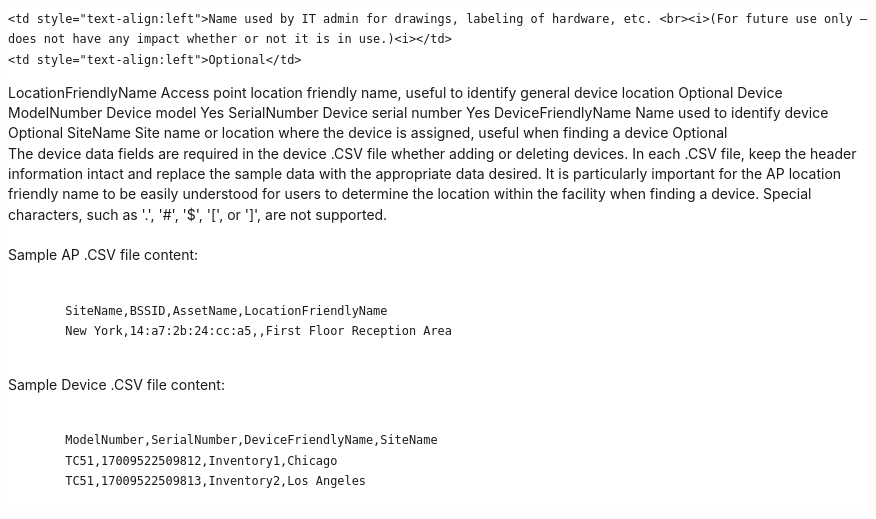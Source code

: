     <td style="text-align:left">Name used by IT admin for drawings, labeling of hardware, etc. <br><i>(For future use only – does not have any impact whether or not it is in use.)<i></td>
    <td style="text-align:left">Optional</td>
  </tr>
  <tr>
    <td style="text-align:center">LocationFriendlyName</td>
    <td style="text-align:left">Access point location friendly name, useful to identify general device location</td>
    <td style="text-align:left">Optional</td>
  </tr>

  <tr>
    <td style="text-align:center" rowspan="4">Device</td>
    <td style="text-align:center">ModelNumber</td>
    <td style="text-align:left">Device model</td>
    <td style="text-align:left">Yes</td>
  </tr>
  <tr>
    <td style="text-align:center">SerialNumber</td>
    <td style="text-align:left">Device serial number</td>
    <td style="text-align:left">Yes</td>
  </tr>
  <tr>
    <td style="text-align:center">DeviceFriendlyName</td>
    <td style="text-align:left">Name used to identify device</td>
    <td style="text-align:left">Optional</td>
  </tr>
  <tr>
    <td style="text-align:center">SiteName</td>
    <td style="text-align:left">Site name or location where the device is assigned, useful when finding a device</td>
    <td style="text-align:left">Optional</td>
  </tr>
</table>
<br>
The device data fields are required in the device .CSV file whether adding or deleting devices. In each .CSV file, keep the header information intact and replace the sample data with the appropriate data desired. It is particularly important for the AP location friendly name to be easily understood for users to determine the location within the facility when finding a device. Special characters, such as '.', '#', '$', '[', or ']', are not supported.<br><br>
Sample AP .CSV file content:
<pre class="prettify">
    <code>
        SiteName,BSSID,AssetName,LocationFriendlyName
        New York,14:a7:2b:24:cc:a5,,First Floor Reception Area
    </code>
</pre>
Sample Device .CSV file content:
<pre class="prettify">
    <code>
        ModelNumber,SerialNumber,DeviceFriendlyName,SiteName
        TC51,17009522509812,Inventory1,Chicago
        TC51,17009522509813,Inventory2,Los Angeles
    </code>
</pre>

